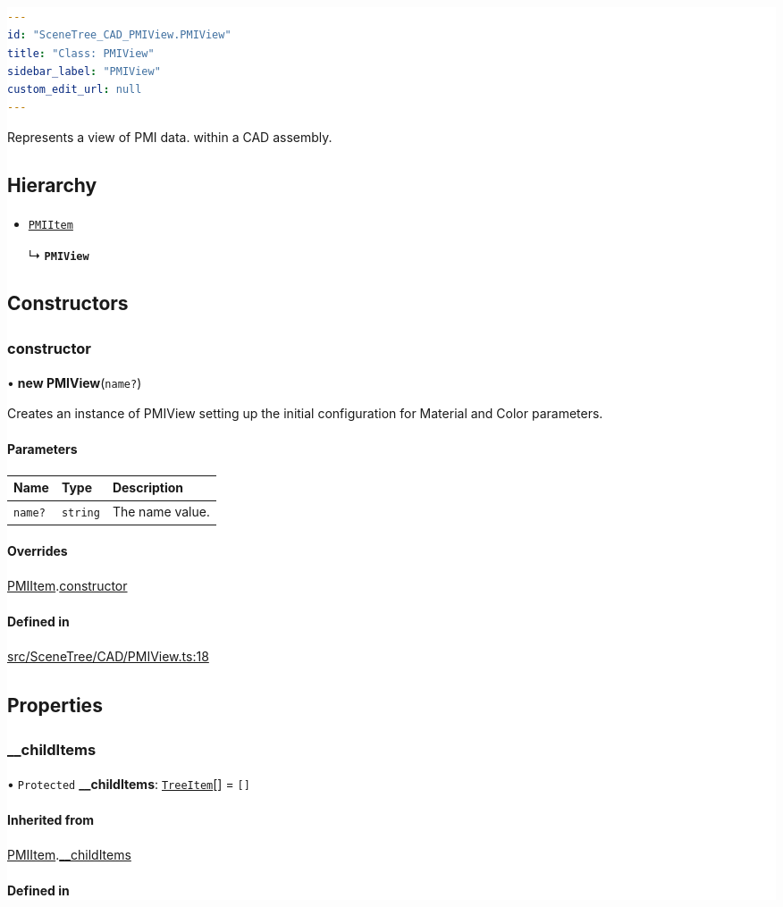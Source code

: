 ```yaml
---
id: "SceneTree_CAD_PMIView.PMIView"
title: "Class: PMIView"
sidebar_label: "PMIView"
custom_edit_url: null
---
```




Represents a view of PMI data. within a CAD assembly.

## Hierarchy

- [`PMIItem`](SceneTree_CAD_PMIItem.PMIItem)

  ↳ **`PMIView`**

## Constructors

### constructor

• **new PMIView**(`name?`)

Creates an instance of PMIView setting up the initial configuration for Material and Color parameters.

#### Parameters

| Name | Type | Description |
| :------ | :------ | :------ |
| `name?` | `string` | The name value. |

#### Overrides

[PMIItem](SceneTree_CAD_PMIItem.PMIItem).[constructor](SceneTree_CAD_PMIItem.PMIItem#constructor)

#### Defined in

[src/SceneTree/CAD/PMIView.ts:18](https://github.com/ZeaInc/zea-engine/blob/a1fd0b47a/src/SceneTree/CAD/PMIView.ts#L18)

## Properties

### \_\_childItems

• `Protected` **\_\_childItems**: [`TreeItem`](../SceneTree_TreeItem.TreeItem)[] = `[]`

#### Inherited from

[PMIItem](SceneTree_CAD_PMIItem.PMIItem).[__childItems](SceneTree_CAD_PMIItem.PMIItem#__childitems)

#### Defined in
